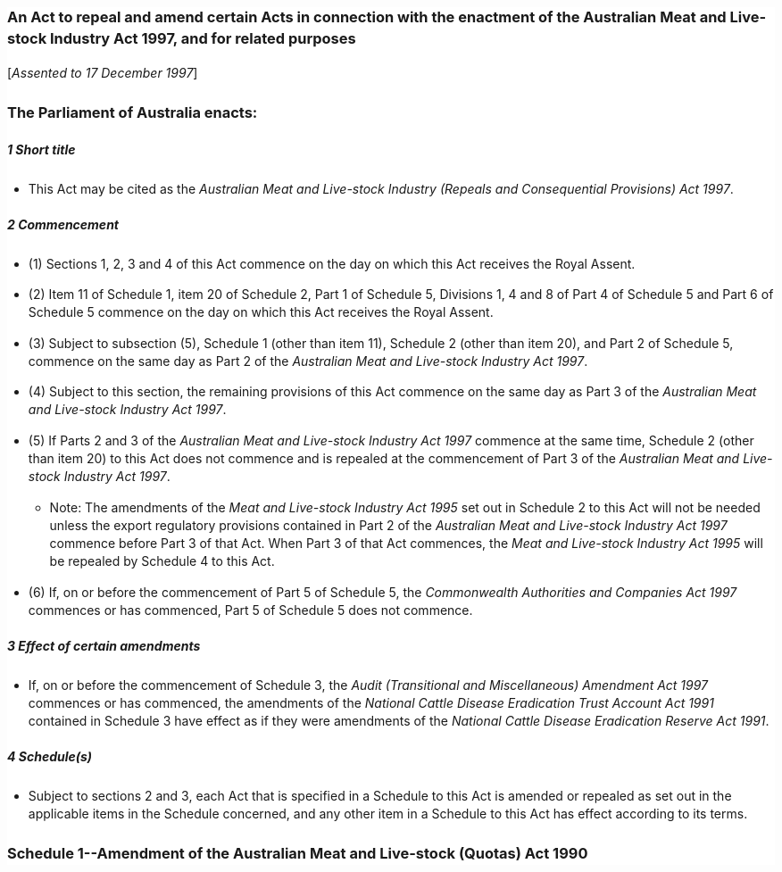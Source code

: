### 
### An Act to repeal and amend certain Acts in connection with the enactment of the Australian Meat and Live-stock Industry Act 1997, and for related purposes


[_Assented to 17 December 1997_]

### The Parliament of Australia enacts: 

##### 1  Short title

   * This Act may be cited as the _Australian Meat and Live-stock Industry (Repeals and Consequential Provisions) Act 1997_.

##### 2  Commencement

   * (1) Sections 1, 2, 3 and 4 of this Act commence on the day on which this Act receives the Royal Assent.

   * (2) Item 11 of Schedule 1, item 20 of Schedule 2, Part 1 of Schedule 5, Divisions 1, 4 and 8 of Part 4 of Schedule 5 and Part 6 of Schedule 5 commence on the day on which this Act receives the Royal Assent.

   * (3) Subject to subsection (5), Schedule 1 (other than item 11), Schedule 2 (other than item 20), and Part 2 of Schedule 5, commence on the same day as Part 2 of the _Australian Meat and Live-stock Industry Act 1997_.

   * (4) Subject to this section, the remaining provisions of this Act commence on the same day as Part 3 of the _Australian Meat and Live-stock Industry Act 1997_.

   * (5) If Parts 2 and 3 of the _Australian Meat and Live-stock Industry Act 1997_ commence at the same time, Schedule 2 (other than item 20) to this Act does not commence and is repealed at the commencement of Part 3 of the _Australian Meat and Live-stock Industry Act 1997_.

      * Note: The amendments of the _Meat and Live-stock Industry Act 1995_ set out in Schedule 2 to this Act will not be needed unless the export regulatory provisions contained in Part 2 of the _Australian Meat and Live-stock Industry Act 1997_ commence before Part 3 of that Act. When Part 3 of that Act commences, the _Meat and Live-stock Industry Act 1995_ will be repealed by Schedule 4 to this Act.

   * (6) If, on or before the commencement of Part 5 of Schedule 5, the _Commonwealth Authorities and Companies Act 1997_ commences or has commenced, Part 5 of Schedule 5 does not commence.

##### 3  Effect of certain amendments

   * If, on or before the commencement of Schedule 3, the _Audit (Transitional and Miscellaneous) Amendment Act 1997_ commences or has commenced, the amendments of the _National Cattle Disease Eradication Trust Account Act 1991_ contained in Schedule 3 have effect as if they were amendments of the _National Cattle Disease Eradication Reserve Act 1991_.

##### 4  Schedule(s)

   * Subject to sections 2 and 3, each Act that is specified in a Schedule to this Act is amended or repealed as set out in the applicable items in the Schedule concerned, and any other item in a Schedule to this Act has effect according to its terms.

### Schedule 1--Amendment of the Australian Meat and Live-stock (Quotas) Act 1990
